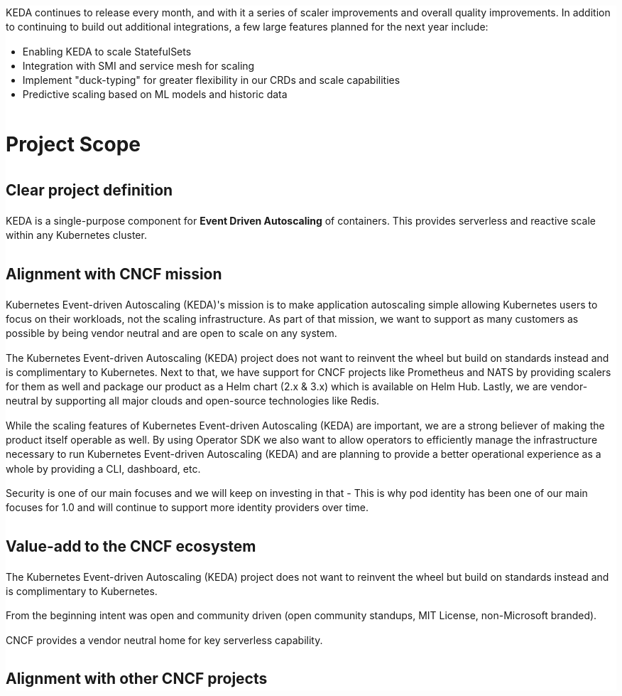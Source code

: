 KEDA continues to release every month, and with it a series of scaler improvements and overall quality improvements.  In addition to continuing to build out additional integrations, a few large features planned for the next year include:

- Enabling KEDA to scale StatefulSets
- Integration with SMI and service mesh for scaling
- Implement "duck-typing" for greater flexibility in our CRDs and scale capabilities
- Predictive scaling based on ML models and historic data

# Project Scope

## Clear project definition

KEDA is a single-purpose component for **Event Driven Autoscaling** of containers.  This provides serverless and reactive scale within any Kubernetes cluster.

## Alignment with CNCF mission

Kubernetes Event-driven Autoscaling (KEDA)'s mission is to make application autoscaling simple allowing Kubernetes users to focus on their workloads, not the scaling infrastructure. As part of that mission, we want to support as many customers as possible by being vendor neutral and are open to scale on any system.

The Kubernetes Event-driven Autoscaling (KEDA) project does not want to reinvent the wheel but build on standards instead and is complimentary to Kubernetes. Next to that, we have support for CNCF projects like Prometheus and NATS by providing scalers for them as well and package our product as a Helm chart (2.x & 3.x) which is available on Helm Hub. Lastly, we are vendor-neutral by supporting all major clouds and open-source technologies like Redis.

While the scaling features of Kubernetes Event-driven Autoscaling (KEDA) are important, we are a strong believer of making the product itself operable as well. By using Operator SDK we also want to allow operators to efficiently manage the infrastructure necessary to run Kubernetes Event-driven Autoscaling (KEDA) and are planning to provide a better operational experience as a whole by providing a CLI, dashboard, etc.

Security is one of our main focuses and we will keep on investing in that - This is why pod identity has been one of our main focuses for 1.0 and will continue to support more identity providers over time.

## Value-add to the CNCF ecosystem

The Kubernetes Event-driven Autoscaling (KEDA) project does not want to reinvent the wheel but build on standards instead and is complimentary to Kubernetes.

From the beginning intent was open and community driven (open community standups, MIT License, non-Microsoft branded). 

CNCF provides a vendor neutral home for key serverless capability.


## Alignment with other CNCF projects
